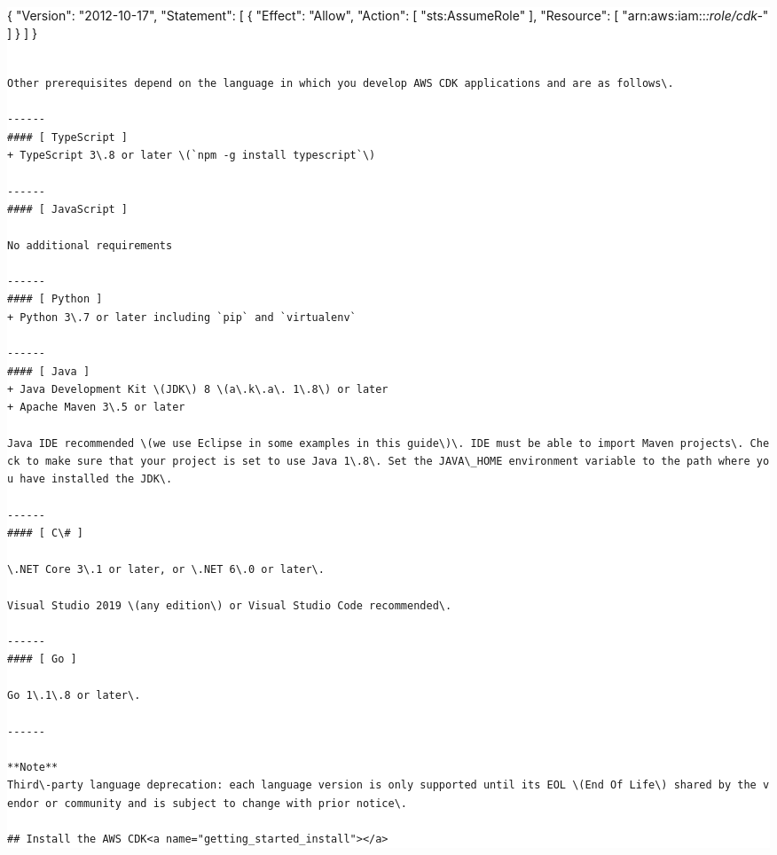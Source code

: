   ```

```
{
    "Version": "2012-10-17",
    "Statement": [
        {
            "Effect": "Allow",
            "Action": [
                "sts:AssumeRole"
            ],
            "Resource": [
                "arn:aws:iam::*:role/cdk-*"
            ]
        }
    ]
}
```

Other prerequisites depend on the language in which you develop AWS CDK applications and are as follows\.

------
#### [ TypeScript ]
+ TypeScript 3\.8 or later \(`npm -g install typescript`\)

------
#### [ JavaScript ]

No additional requirements

------
#### [ Python ]
+ Python 3\.7 or later including `pip` and `virtualenv`

------
#### [ Java ]
+ Java Development Kit \(JDK\) 8 \(a\.k\.a\. 1\.8\) or later
+ Apache Maven 3\.5 or later

Java IDE recommended \(we use Eclipse in some examples in this guide\)\. IDE must be able to import Maven projects\. Check to make sure that your project is set to use Java 1\.8\. Set the JAVA\_HOME environment variable to the path where you have installed the JDK\.

------
#### [ C\# ]

\.NET Core 3\.1 or later, or \.NET 6\.0 or later\.

Visual Studio 2019 \(any edition\) or Visual Studio Code recommended\.

------
#### [ Go ]

Go 1\.1\.8 or later\.

------

**Note**  
Third\-party language deprecation: each language version is only supported until its EOL \(End Of Life\) shared by the vendor or community and is subject to change with prior notice\.

## Install the AWS CDK<a name="getting_started_install"></a>

```